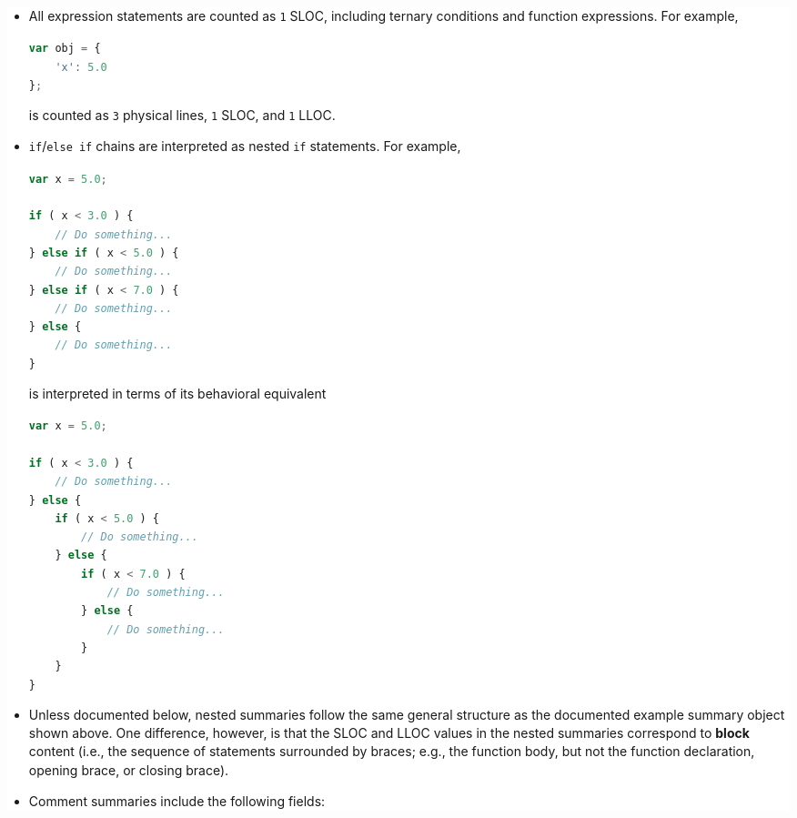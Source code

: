 -   All expression statements are counted as `1` SLOC, including ternary conditions and function expressions. For example,

    ```javascript
    var obj = {
        'x': 5.0
    };
    ```

    is counted as `3` physical lines, `1` SLOC, and `1` LLOC.

-   `if`/`else if` chains are interpreted as nested `if` statements. For example,

    ```javascript
    var x = 5.0;

    if ( x < 3.0 ) {
        // Do something...
    } else if ( x < 5.0 ) {
        // Do something...
    } else if ( x < 7.0 ) {
        // Do something...
    } else {
        // Do something...
    }
    ```

    is interpreted in terms of its behavioral equivalent

    <!-- eslint-disable no-lonely-if -->

    ```javascript
    var x = 5.0;

    if ( x < 3.0 ) {
        // Do something...
    } else {
        if ( x < 5.0 ) {
            // Do something...
        } else {
            if ( x < 7.0 ) {
                // Do something...
            } else {
                // Do something...
            }
        }
    }
    ```

-   Unless documented below, nested summaries follow the same general structure as the documented example summary object shown above. One difference, however, is that the SLOC and LLOC values in the nested summaries correspond to **block** content (i.e., the sequence of statements surrounded by braces; e.g., the function body, but not the function declaration, opening brace, or closing brace).

-   Comment summaries include the following fields:

